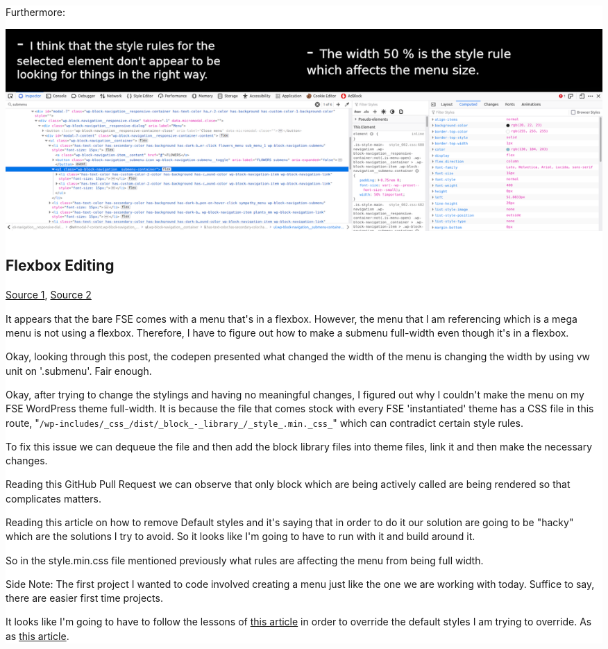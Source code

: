 Furthermore:

![](images/style-rules-screenshot-great-screenshot-6000.png)

## Flexbox Editing

[Source 1](https://codepen.io/WebDevSimplified/pen/rqNVVb), [Source 2](https://blog.webdevsimplified.com/2021-11/flexbox/)

It appears that the bare FSE comes with a menu that's in a flexbox. However, the menu that I am referencing which is a mega menu is not using a flexbox. Therefore, I have to figure out how to make a submenu full-width even though it's in a flexbox.

Okay, looking through this post, the codepen presented what changed the width of the menu is changing the width by using vw unit on '.submenu'. Fair enough.

Okay, after trying to change the stylings and having no meaningful changes, I figured out why I couldn't make the menu on my FSE WordPress theme full-width. It is because the file that comes stock with every FSE 'instantiated' theme has a CSS file in this route, "`/wp-includes/_css_/dist/_block_-_library_/_style_.min._css_`" which can contradict certain style rules.

To fix this issue we can dequeue the file and then add the block library files into theme files, link it and then make the necessary changes.

Reading this GitHub Pull Request we can observe that only block which are being actively called are being rendered so that complicates matters.

Reading this article on how to remove Default styles and it's saying that in order to do it our solution are going to be "hacky" which are the solutions I try to avoid. So it looks like I'm going to have to run with it and build around it.

So in the style.min.css file mentioned previously what rules are affecting the menu from being full width.

Side Note: The first project I wanted to code involved creating a menu just like the one we are working with today. Suffice to say, there are easier first time projects.

It looks like I'm going to have to follow the lessons of [this article](https://kraftner.com/en/blog/building-your-own-wordpress-core-block-css/) in order to override the default styles I am trying to override. As as [this article](https://wpdevelopment.courses/articles/gutenberg-source-code-wordpress-5-0/).
